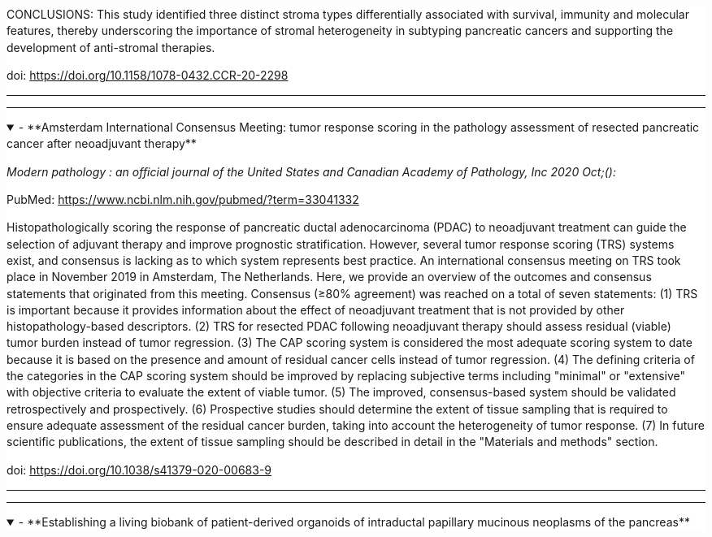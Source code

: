 CONCLUSIONS: This study identified three distinct stroma types differentially associated with survival, immunity and molecular features, thereby underscoring the importance of stromal heterogeneity in subtyping pancreatic cancers and supporting the development of anti-stromal therapies.

doi: https://doi.org/10.1158/1078-0432.CCR-20-2298

</details>

---



---



<details open> <summary>
- **Amsterdam International Consensus Meeting: tumor response scoring in the pathology assessment of resected pancreatic cancer after neoadjuvant therapy**
</summary> 

*Modern pathology : an official journal of the United States and Canadian Academy of Pathology, Inc 2020 Oct;():*

PubMed: https://www.ncbi.nlm.nih.gov/pubmed/?term=33041332

Histopathologically scoring the response of pancreatic ductal adenocarcinoma (PDAC) to neoadjuvant treatment can guide the selection of adjuvant therapy and improve prognostic stratification. However, several tumor response scoring (TRS) systems exist, and consensus is lacking as to which system represents best practice. An international consensus meeting on TRS took place in November 2019 in Amsterdam, The Netherlands. Here, we provide an overview of the outcomes and consensus statements that originated from this meeting. Consensus (≥80% agreement) was reached on a total of seven statements: (1) TRS is important because it provides information about the effect of neoadjuvant treatment that is not provided by other histopathology-based descriptors. (2) TRS for resected PDAC following neoadjuvant therapy should assess residual (viable) tumor burden instead of tumor regression. (3) The CAP scoring system is considered the most adequate scoring system to date because it is based on the presence and amount of residual cancer cells instead of tumor regression. (4) The defining criteria of the categories in the CAP scoring system should be improved by replacing subjective terms including "minimal" or "extensive" with objective criteria to evaluate the extent of viable tumor. (5) The improved, consensus-based system should be validated retrospectively and prospectively. (6) Prospective studies should determine the extent of tissue sampling that is required to ensure adequate assessment of the residual cancer burden, taking into account the heterogeneity of tumor response. (7) In future scientific publications, the extent of tissue sampling should be described in detail in the "Materials and methods" section.

doi: https://doi.org/10.1038/s41379-020-00683-9

</details>

---



---



<details open> <summary>
- **Establishing a living biobank of patient-derived organoids of intraductal papillary mucinous neoplasms of the pancreas**
</summary> 
